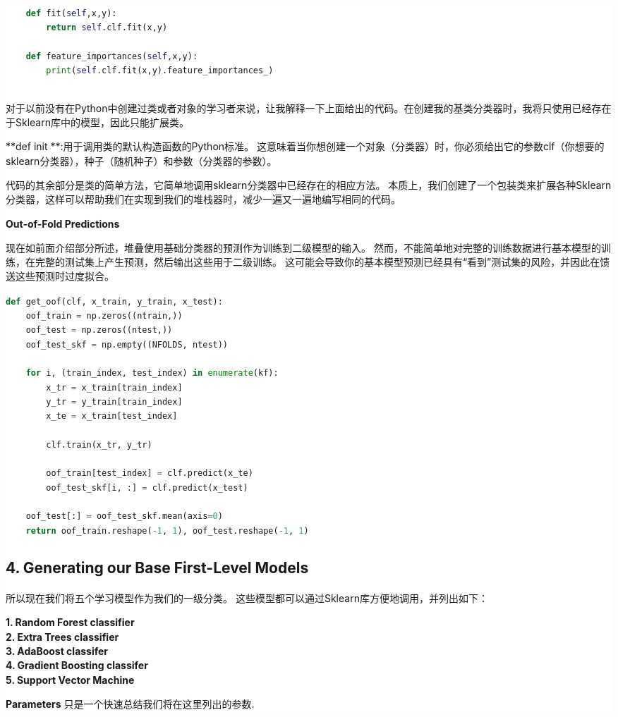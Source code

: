 ```python
    def fit(self,x,y):
        return self.clf.fit(x,y)
    
    def feature_importances(self,x,y):
        print(self.clf.fit(x,y).feature_importances_)
    
```

对于以前没有在Python中创建过类或者对象的学习者来说，让我解释一下上面给出的代码。在创建我的基类分类器时，我将只使用已经存在于Sklearn库中的模型，因此只能扩展类。

**def init **:用于调用类的默认构造函数的Python标准。 这意味着当你想创建一个对象（分类器）时，你必须给出它的参数clf（你想要的sklearn分类器），种子（随机种子）和参数（分类器的参数）。

代码的其余部分是类的简单方法，它简单地调用sklearn分类器中已经存在的相应方法。 本质上，我们创建了一个包装类来扩展各种Sklearn分类器，这样可以帮助我们在实现到我们的堆栈器时，减少一遍又一遍地编写相同的代码。

**Out-of-Fold Predictions**

现在如前面介绍部分所述，堆叠使用基础分类器的预测作为训练到二级模型的输入。 然而，不能简单地对完整的训练数据进行基本模型的训练，在完整的测试集上产生预测，然后输出这些用于二级训练。 这可能会导致你的基本模型预测已经具有“看到”测试集的风险，并因此在馈送这些预测时过度拟合。


```python
def get_oof(clf, x_train, y_train, x_test):
    oof_train = np.zeros((ntrain,))
    oof_test = np.zeros((ntest,))
    oof_test_skf = np.empty((NFOLDS, ntest))

    for i, (train_index, test_index) in enumerate(kf):
        x_tr = x_train[train_index]
        y_tr = y_train[train_index]
        x_te = x_train[test_index]

        clf.train(x_tr, y_tr)

        oof_train[test_index] = clf.predict(x_te)
        oof_test_skf[i, :] = clf.predict(x_test)

    oof_test[:] = oof_test_skf.mean(axis=0)
    return oof_train.reshape(-1, 1), oof_test.reshape(-1, 1)
```

## 4. Generating our Base First-Level Models

所以现在我们将五个学习模型作为我们的一级分类。 这些模型都可以通过Sklearn库方便地调用，并列出如下：

**1. Random Forest classifier**   
**2. Extra Trees classifier**  
**3. AdaBoost classifer**   
**4. Gradient Boosting classifer**   
**5. Support Vector Machine**   

**Parameters**
只是一个快速总结我们将在这里列出的参数.
